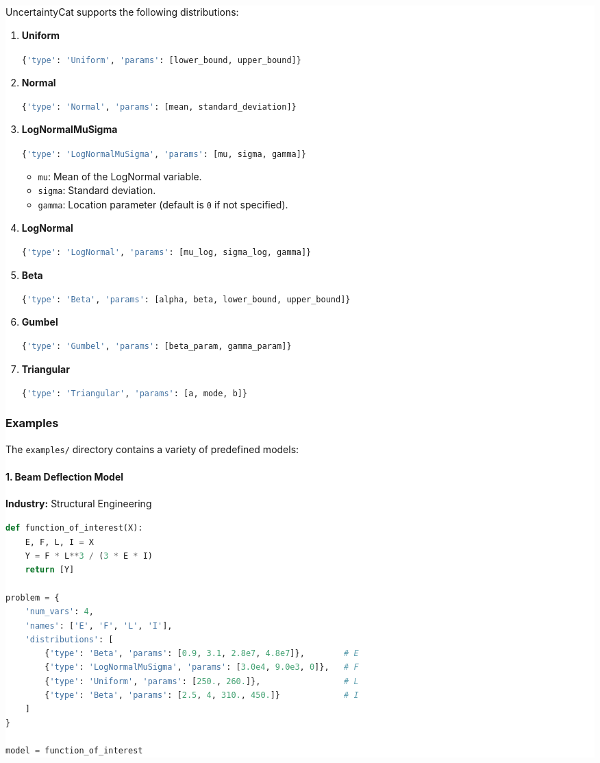 UncertaintyCat supports the following distributions:

1. **Uniform**

   ```python
   {'type': 'Uniform', 'params': [lower_bound, upper_bound]}
   ```

2. **Normal**

   ```python
   {'type': 'Normal', 'params': [mean, standard_deviation]}
   ```

3. **LogNormalMuSigma**

   ```python
   {'type': 'LogNormalMuSigma', 'params': [mu, sigma, gamma]}
   ```

   - `mu`: Mean of the LogNormal variable.
   - `sigma`: Standard deviation.
   - `gamma`: Location parameter (default is `0` if not specified).

4. **LogNormal**

   ```python
   {'type': 'LogNormal', 'params': [mu_log, sigma_log, gamma]}
   ```

5. **Beta**

   ```python
   {'type': 'Beta', 'params': [alpha, beta, lower_bound, upper_bound]}
   ```

6. **Gumbel**

   ```python
   {'type': 'Gumbel', 'params': [beta_param, gamma_param]}
   ```

7. **Triangular**

   ```python
   {'type': 'Triangular', 'params': [a, mode, b]}
   ```

### Examples

The `examples/` directory contains a variety of predefined models:

#### **1. Beam Deflection Model**

**Industry:** Structural Engineering

```python
def function_of_interest(X):
    E, F, L, I = X
    Y = F * L**3 / (3 * E * I)
    return [Y]

problem = {
    'num_vars': 4,
    'names': ['E', 'F', 'L', 'I'],
    'distributions': [
        {'type': 'Beta', 'params': [0.9, 3.1, 2.8e7, 4.8e7]},        # E
        {'type': 'LogNormalMuSigma', 'params': [3.0e4, 9.0e3, 0]},   # F
        {'type': 'Uniform', 'params': [250., 260.]},                 # L
        {'type': 'Beta', 'params': [2.5, 4, 310., 450.]}             # I
    ]
}

model = function_of_interest
```